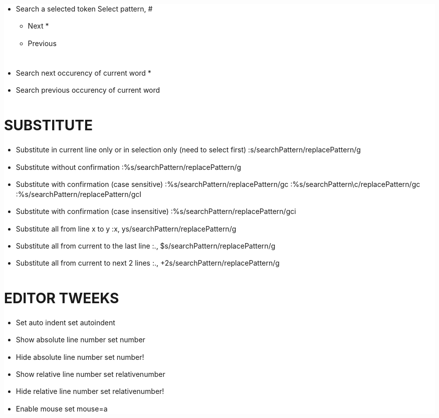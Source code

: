 - Search a selected token
    Select pattern, #

    - Next
       * 

    - Previous
        #

- Search next occurency of current word
    *

- Search previous occurency of current word
    #

# SUBSTITUTE
- Substitute in current line only or in selection only (need to select first)
    :s/searchPattern/replacePattern/g

- Substitute without confirmation
    :%s/searchPattern/replacePattern/g

- Substitute with confirmation (case sensitive)
    :%s/searchPattern/replacePattern/gc
    :%s/searchPattern\c/replacePattern/gc
    :%s/searchPattern/replacePattern/gcI

- Substitute with confirmation (case insensitive)
    :%s/searchPattern/replacePattern/gci

- Substitute all from line x to y
    :x, ys/searchPattern/replacePattern/g

- Substitute all from current to the last line
    :., $s/searchPattern/replacePattern/g

- Substitute all from current to next 2 lines
    :., +2s/searchPattern/replacePattern/g

# EDITOR TWEEKS
- Set auto indent
    set autoindent

- Show absolute line number
    set number

- Hide absolute line number
    set number!

- Show relative line number
    set relativenumber

- Hide relative line number
    set relativenumber!
    
- Enable mouse
    set mouse=a
